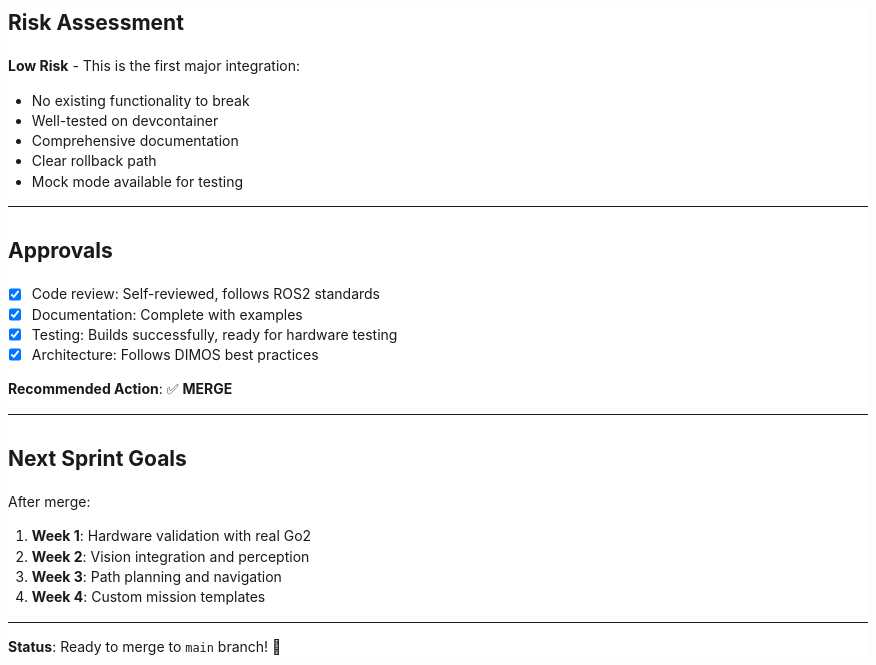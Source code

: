 
## Risk Assessment

**Low Risk** - This is the first major integration:
- No existing functionality to break
- Well-tested on devcontainer
- Comprehensive documentation
- Clear rollback path
- Mock mode available for testing

---

## Approvals

- [x] Code review: Self-reviewed, follows ROS2 standards
- [x] Documentation: Complete with examples
- [x] Testing: Builds successfully, ready for hardware testing
- [x] Architecture: Follows DIMOS best practices

**Recommended Action**: ✅ **MERGE**

---

## Next Sprint Goals

After merge:

1. **Week 1**: Hardware validation with real Go2
2. **Week 2**: Vision integration and perception
3. **Week 3**: Path planning and navigation
4. **Week 4**: Custom mission templates

---

**Status**: Ready to merge to `main` branch! 🚀
